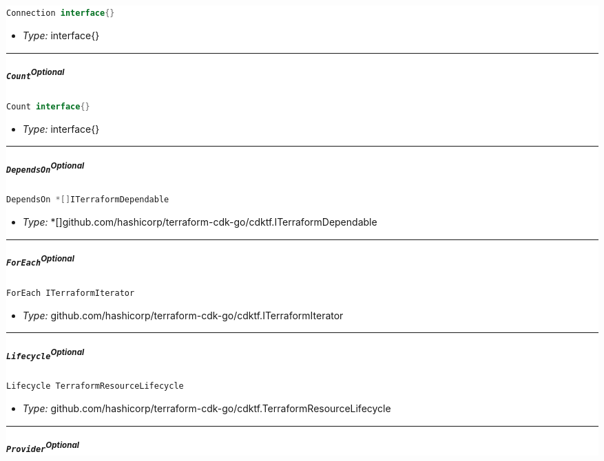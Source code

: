 ```go
Connection interface{}
```

- *Type:* interface{}

---

##### `Count`<sup>Optional</sup> <a name="Count" id="@cdktf/provider-databricks.dataDatabricksCurrentMetastore.DataDatabricksCurrentMetastoreConfig.property.count"></a>

```go
Count interface{}
```

- *Type:* interface{}

---

##### `DependsOn`<sup>Optional</sup> <a name="DependsOn" id="@cdktf/provider-databricks.dataDatabricksCurrentMetastore.DataDatabricksCurrentMetastoreConfig.property.dependsOn"></a>

```go
DependsOn *[]ITerraformDependable
```

- *Type:* *[]github.com/hashicorp/terraform-cdk-go/cdktf.ITerraformDependable

---

##### `ForEach`<sup>Optional</sup> <a name="ForEach" id="@cdktf/provider-databricks.dataDatabricksCurrentMetastore.DataDatabricksCurrentMetastoreConfig.property.forEach"></a>

```go
ForEach ITerraformIterator
```

- *Type:* github.com/hashicorp/terraform-cdk-go/cdktf.ITerraformIterator

---

##### `Lifecycle`<sup>Optional</sup> <a name="Lifecycle" id="@cdktf/provider-databricks.dataDatabricksCurrentMetastore.DataDatabricksCurrentMetastoreConfig.property.lifecycle"></a>

```go
Lifecycle TerraformResourceLifecycle
```

- *Type:* github.com/hashicorp/terraform-cdk-go/cdktf.TerraformResourceLifecycle

---

##### `Provider`<sup>Optional</sup> <a name="Provider" id="@cdktf/provider-databricks.dataDatabricksCurrentMetastore.DataDatabricksCurrentMetastoreConfig.property.provider"></a>
